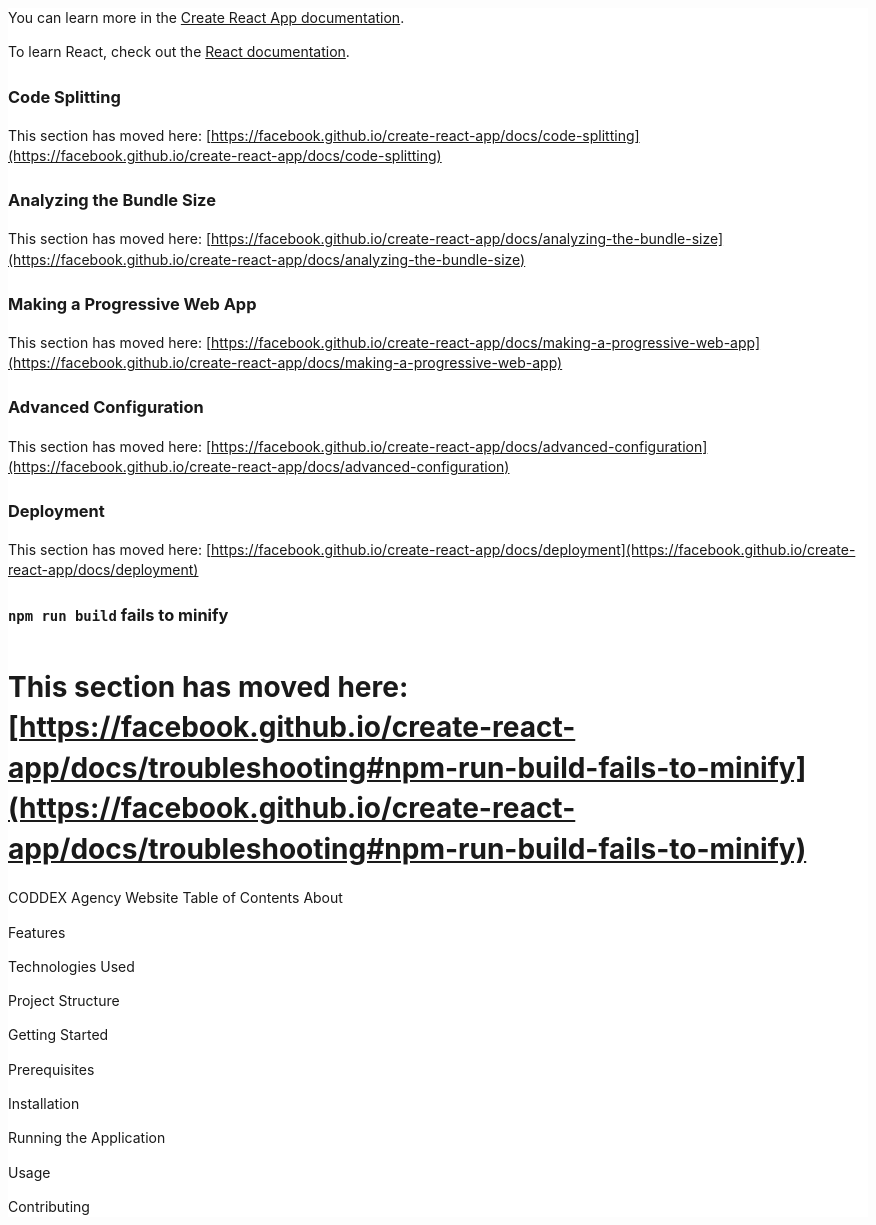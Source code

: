 You can learn more in the [Create React App documentation](https://facebook.github.io/create-react-app/docs/getting-started).

To learn React, check out the [React documentation](https://reactjs.org/).

### Code Splitting

This section has moved here: [https://facebook.github.io/create-react-app/docs/code-splitting](https://facebook.github.io/create-react-app/docs/code-splitting)

### Analyzing the Bundle Size

This section has moved here: [https://facebook.github.io/create-react-app/docs/analyzing-the-bundle-size](https://facebook.github.io/create-react-app/docs/analyzing-the-bundle-size)

### Making a Progressive Web App

This section has moved here: [https://facebook.github.io/create-react-app/docs/making-a-progressive-web-app](https://facebook.github.io/create-react-app/docs/making-a-progressive-web-app)

### Advanced Configuration

This section has moved here: [https://facebook.github.io/create-react-app/docs/advanced-configuration](https://facebook.github.io/create-react-app/docs/advanced-configuration)

### Deployment

This section has moved here: [https://facebook.github.io/create-react-app/docs/deployment](https://facebook.github.io/create-react-app/docs/deployment)

### `npm run build` fails to minify

This section has moved here: [https://facebook.github.io/create-react-app/docs/troubleshooting#npm-run-build-fails-to-minify](https://facebook.github.io/create-react-app/docs/troubleshooting#npm-run-build-fails-to-minify)
=======
CODDEX Agency Website
Table of Contents
About

Features

Technologies Used

Project Structure

Getting Started

Prerequisites

Installation

Running the Application

Usage

Contributing
